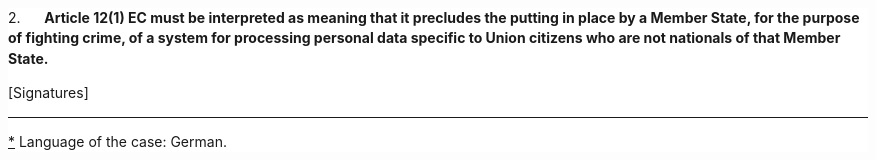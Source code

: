 2.      **Article 12(1) EC must be interpreted as meaning that it precludes the putting in place by a Member State, for the purpose of fighting crime, of a system for processing personal data specific to Union citizens who are not nationals of that Member State.** 

[Signatures]

---

[*](https://curia.europa.eu/juris/document/document_print.jsf?mode=lst&pageIndex=0&docid=76077&part=1&doclang=EN&text=&dir=&occ=first&cid=418832#Footref*) Language of the case: German.
